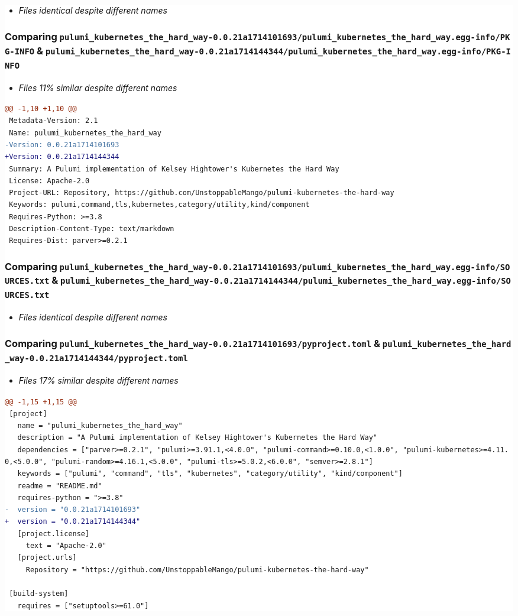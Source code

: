  * *Files identical despite different names*

### Comparing `pulumi_kubernetes_the_hard_way-0.0.21a1714101693/pulumi_kubernetes_the_hard_way.egg-info/PKG-INFO` & `pulumi_kubernetes_the_hard_way-0.0.21a1714144344/pulumi_kubernetes_the_hard_way.egg-info/PKG-INFO`

 * *Files 11% similar despite different names*

```diff
@@ -1,10 +1,10 @@
 Metadata-Version: 2.1
 Name: pulumi_kubernetes_the_hard_way
-Version: 0.0.21a1714101693
+Version: 0.0.21a1714144344
 Summary: A Pulumi implementation of Kelsey Hightower's Kubernetes the Hard Way
 License: Apache-2.0
 Project-URL: Repository, https://github.com/UnstoppableMango/pulumi-kubernetes-the-hard-way
 Keywords: pulumi,command,tls,kubernetes,category/utility,kind/component
 Requires-Python: >=3.8
 Description-Content-Type: text/markdown
 Requires-Dist: parver>=0.2.1
```

### Comparing `pulumi_kubernetes_the_hard_way-0.0.21a1714101693/pulumi_kubernetes_the_hard_way.egg-info/SOURCES.txt` & `pulumi_kubernetes_the_hard_way-0.0.21a1714144344/pulumi_kubernetes_the_hard_way.egg-info/SOURCES.txt`

 * *Files identical despite different names*

### Comparing `pulumi_kubernetes_the_hard_way-0.0.21a1714101693/pyproject.toml` & `pulumi_kubernetes_the_hard_way-0.0.21a1714144344/pyproject.toml`

 * *Files 17% similar despite different names*

```diff
@@ -1,15 +1,15 @@
 [project]
   name = "pulumi_kubernetes_the_hard_way"
   description = "A Pulumi implementation of Kelsey Hightower's Kubernetes the Hard Way"
   dependencies = ["parver>=0.2.1", "pulumi>=3.91.1,<4.0.0", "pulumi-command>=0.10.0,<1.0.0", "pulumi-kubernetes>=4.11.0,<5.0.0", "pulumi-random>=4.16.1,<5.0.0", "pulumi-tls>=5.0.2,<6.0.0", "semver>=2.8.1"]
   keywords = ["pulumi", "command", "tls", "kubernetes", "category/utility", "kind/component"]
   readme = "README.md"
   requires-python = ">=3.8"
-  version = "0.0.21a1714101693"
+  version = "0.0.21a1714144344"
   [project.license]
     text = "Apache-2.0"
   [project.urls]
     Repository = "https://github.com/UnstoppableMango/pulumi-kubernetes-the-hard-way"
 
 [build-system]
   requires = ["setuptools>=61.0"]
```

